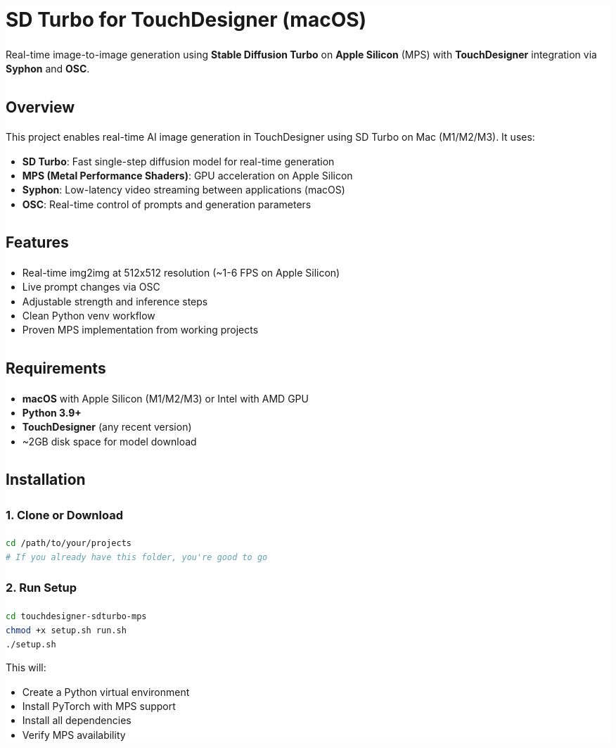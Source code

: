 # SD Turbo for TouchDesigner (macOS)

Real-time image-to-image generation using **Stable Diffusion Turbo** on **Apple Silicon** (MPS) with **TouchDesigner** integration via **Syphon** and **OSC**.

## Overview

This project enables real-time AI image generation in TouchDesigner using SD Turbo on Mac (M1/M2/M3). It uses:

- **SD Turbo**: Fast single-step diffusion model for real-time generation
- **MPS (Metal Performance Shaders)**: GPU acceleration on Apple Silicon
- **Syphon**: Low-latency video streaming between applications (macOS)
- **OSC**: Real-time control of prompts and generation parameters

## Features

- Real-time img2img at 512x512 resolution (~1-6 FPS on Apple Silicon)
- Live prompt changes via OSC
- Adjustable strength and inference steps
- Clean Python venv workflow
- Proven MPS implementation from working projects

## Requirements

- **macOS** with Apple Silicon (M1/M2/M3) or Intel with AMD GPU
- **Python 3.9+**
- **TouchDesigner** (any recent version)
- ~2GB disk space for model download

## Installation

### 1. Clone or Download

```bash
cd /path/to/your/projects
# If you already have this folder, you're good to go
```

### 2. Run Setup

```bash
cd touchdesigner-sdturbo-mps
chmod +x setup.sh run.sh
./setup.sh
```

This will:
- Create a Python virtual environment
- Install PyTorch with MPS support
- Install all dependencies
- Verify MPS availability
